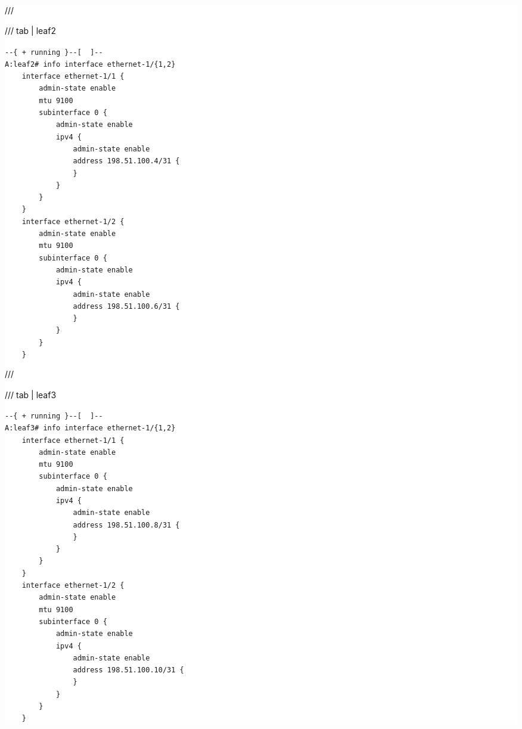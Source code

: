 ///

/// tab | leaf2

```srl
--{ + running }--[  ]--
A:leaf2# info interface ethernet-1/{1,2}
    interface ethernet-1/1 {
        admin-state enable
        mtu 9100
        subinterface 0 {
            admin-state enable
            ipv4 {
                admin-state enable
                address 198.51.100.4/31 {
                }
            }
        }
    }
    interface ethernet-1/2 {
        admin-state enable
        mtu 9100
        subinterface 0 {
            admin-state enable
            ipv4 {
                admin-state enable
                address 198.51.100.6/31 {
                }
            }
        }
    }
```

///

/// tab | leaf3

```srl
--{ + running }--[  ]--
A:leaf3# info interface ethernet-1/{1,2}
    interface ethernet-1/1 {
        admin-state enable
        mtu 9100
        subinterface 0 {
            admin-state enable
            ipv4 {
                admin-state enable
                address 198.51.100.8/31 {
                }
            }
        }
    }
    interface ethernet-1/2 {
        admin-state enable
        mtu 9100
        subinterface 0 {
            admin-state enable
            ipv4 {
                admin-state enable
                address 198.51.100.10/31 {
                }
            }
        }
    }
```

